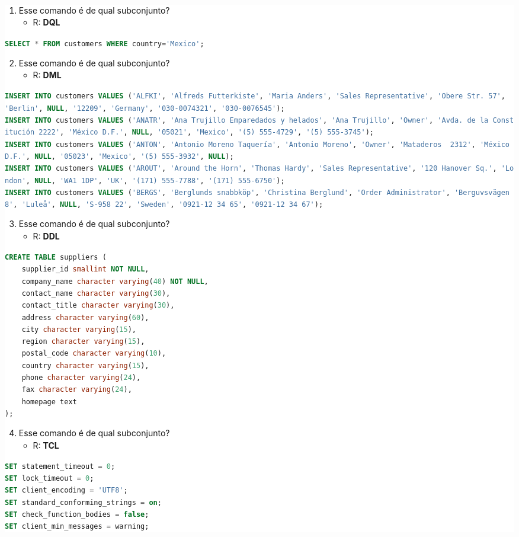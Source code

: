 1) Esse comando é de qual subconjunto?
   * R: **DQL**

```sql
SELECT * FROM customers WHERE country='Mexico';
```

2) Esse comando é de qual subconjunto?
   * R: **DML**

```sql
INSERT INTO customers VALUES ('ALFKI', 'Alfreds Futterkiste', 'Maria Anders', 'Sales Representative', 'Obere Str. 57', 'Berlin', NULL, '12209', 'Germany', '030-0074321', '030-0076545');
INSERT INTO customers VALUES ('ANATR', 'Ana Trujillo Emparedados y helados', 'Ana Trujillo', 'Owner', 'Avda. de la Constitución 2222', 'México D.F.', NULL, '05021', 'Mexico', '(5) 555-4729', '(5) 555-3745');
INSERT INTO customers VALUES ('ANTON', 'Antonio Moreno Taquería', 'Antonio Moreno', 'Owner', 'Mataderos  2312', 'México D.F.', NULL, '05023', 'Mexico', '(5) 555-3932', NULL);
INSERT INTO customers VALUES ('AROUT', 'Around the Horn', 'Thomas Hardy', 'Sales Representative', '120 Hanover Sq.', 'London', NULL, 'WA1 1DP', 'UK', '(171) 555-7788', '(171) 555-6750');
INSERT INTO customers VALUES ('BERGS', 'Berglunds snabbköp', 'Christina Berglund', 'Order Administrator', 'Berguvsvägen  8', 'Luleå', NULL, 'S-958 22', 'Sweden', '0921-12 34 65', '0921-12 34 67');
```

3) Esse comando é de qual subconjunto?
   * R: **DDL**

```sql
CREATE TABLE suppliers (
    supplier_id smallint NOT NULL,
    company_name character varying(40) NOT NULL,
    contact_name character varying(30),
    contact_title character varying(30),
    address character varying(60),
    city character varying(15),
    region character varying(15),
    postal_code character varying(10),
    country character varying(15),
    phone character varying(24),
    fax character varying(24),
    homepage text
);
```

4) Esse comando é de qual subconjunto?
   * R: **TCL**

```sql
SET statement_timeout = 0;
SET lock_timeout = 0;
SET client_encoding = 'UTF8';
SET standard_conforming_strings = on;
SET check_function_bodies = false;
SET client_min_messages = warning;
```
